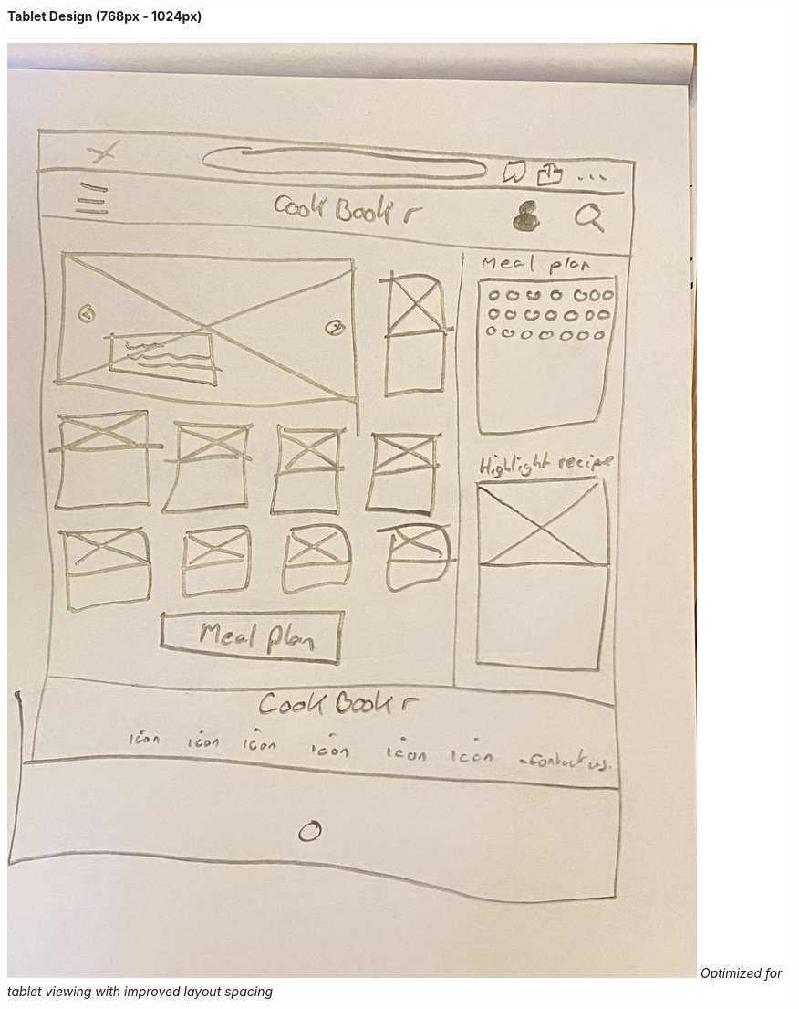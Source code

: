 #### Tablet Design (768px - 1024px)
![Tablet Wireframe](<docs/Readme/images/Tablet Design.jpg>)
*Optimized for tablet viewing with improved layout spacing*
